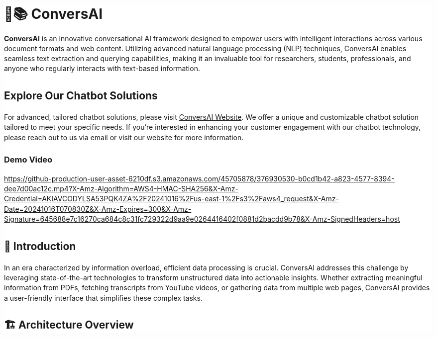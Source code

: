 # 🤖📚 ConversAI 

**[ConversAI](https://convers-ai-test.vercel.app/)** is an innovative conversational AI framework designed to empower users with intelligent interactions
across various document formats and web content. Utilizing advanced natural language processing (NLP) techniques,
ConversAI enables seamless text extraction and querying capabilities, making it an invaluable tool for researchers,
students, professionals, and anyone who regularly interacts with text-based information.

## Explore Our Chatbot Solutions

For advanced, tailored chatbot solutions, please visit [ConversAI Website](https://convers-ai-test.vercel.app/).
We offer a unique and customizable chatbot solution tailored to meet your specific needs. If you’re interested in enhancing your customer engagement with our chatbot technology, please reach out to us via email or visit our website for more information.

### Demo Video
https://github-production-user-asset-6210df.s3.amazonaws.com/45705878/376930530-b0cd1b42-a823-4577-8394-dee7d00ac12c.mp4?X-Amz-Algorithm=AWS4-HMAC-SHA256&X-Amz-Credential=AKIAVCODYLSA53PQK4ZA%2F20241016%2Fus-east-1%2Fs3%2Faws4_request&X-Amz-Date=20241016T070830Z&X-Amz-Expires=300&X-Amz-Signature=645688e7c16270ca684c8c31fc729322d9aa9e0264416402f0881d2bacdd9b78&X-Amz-SignedHeaders=host

## 📖 Introduction 

In an era characterized by information overload, efficient data processing is crucial. ConversAI addresses this
challenge by leveraging state-of-the-art technologies to transform unstructured data into actionable insights. Whether
extracting meaningful information from PDFs, fetching transcripts from YouTube videos, or gathering data from multiple
web pages, ConversAI provides a user-friendly interface that simplifies these complex tasks.

## 🏗️ Architecture Overview
